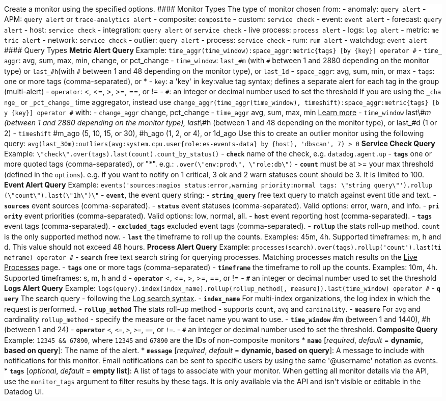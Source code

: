 Create a monitor using the specified options.  #### Monitor Types  The type of monitor chosen from:  - anomaly: `query alert` - APM: `query alert` or `trace-analytics alert` - composite: `composite` - custom: `service check` - event: `event alert` - forecast: `query alert` - host: `service check` - integration: `query alert` or `service check` - live process: `process alert` - logs: `log alert` - metric: `metric alert` - network: `service check` - outlier: `query alert` - process: `service check` - rum: `rum alert` - watchdog: `event alert`  #### Query Types  **Metric Alert Query**  Example: `time_aggr(time_window):space_aggr:metric{tags} [by {key}] operator #`  - `time_aggr`: avg, sum, max, min, change, or pct_change - `time_window`: `last_#m` (with `#` between 1 and 2880 depending on the monitor type) or `last_#h`(with `#` between 1 and 48 depending on the monitor type), or `last_1d` - `space_aggr`: avg, sum, min, or max - `tags`: one or more tags (comma-separated), or * - `key`: a 'key' in key:value tag syntax; defines a separate alert for each tag in the group (multi-alert) - `operator`: <, <=, >, >=, ==, or != - `#`: an integer or decimal number used to set the threshold  If you are using the `_change_` or `_pct_change_` time aggregator, instead use `change_aggr(time_aggr(time_window), timeshift):space_aggr:metric{tags} [by {key}] operator #` with:  - `change_aggr` change, pct_change - `time_aggr` avg, sum, max, min [Learn more](https://docs.datadoghq.com/monitors/monitor_types/#define-the-conditions) - `time_window` last\\_#m (between 1 and 2880 depending on the monitor type), last\\_#h (between 1 and 48 depending on the monitor type), or last_#d (1 or 2) - `timeshift` #m_ago (5, 10, 15, or 30), #h_ago (1, 2, or 4), or 1d_ago  Use this to create an outlier monitor using the following query: `avg(last_30m):outliers(avg:system.cpu.user{role:es-events-data} by {host}, 'dbscan', 7) > 0`  **Service Check Query**  Example: `\"check\".over(tags).last(count).count_by_status()`  - **`check`** name of the check, e.g. `datadog.agent.up` - **`tags`** one or more quoted tags (comma-separated), or \"*\". e.g.: `.over(\"env:prod\", \"role:db\")` - **`count`** must be at >= your max threshold (defined in the `options`). e.g. if you want to notify on 1 critical, 3 ok and 2 warn statuses count should be 3. It is limited to 100.  **Event Alert Query**  Example: `events('sources:nagios status:error,warning priority:normal tags: \"string query\"').rollup(\"count\").last(\"1h\")\"`  - **`event`**, the event query string: - **`string_query`** free text query to match against event title and text. - **`sources`** event sources (comma-separated). - **`status`** event statuses (comma-separated). Valid options: error, warn, and info. - **`priority`** event priorities (comma-separated). Valid options: low, normal, all. - **`host`** event reporting host (comma-separated). - **`tags`** event tags (comma-separated). - **`excluded_tags`** excluded event tags (comma-separated). - **`rollup`** the stats roll-up method. `count` is the only supported method now. - **`last`** the timeframe to roll up the counts. Examples: 45m, 4h. Supported timeframes: m, h and d. This value should not exceed 48 hours.  **Process Alert Query**  Example: `processes(search).over(tags).rollup('count').last(timeframe) operator #`  - **`search`** free text search string for querying processes. Matching processes match results on the [Live Processes](https://docs.datadoghq.com/infrastructure/process/?tab=linuxwindows) page. - **`tags`** one or more tags (comma-separated) - **`timeframe`** the timeframe to roll up the counts. Examples: 10m, 4h. Supported timeframes: s, m, h and d - **`operator`** <, <=, >, >=, ==, or != - **`#`** an integer or decimal number used to set the threshold  **Logs Alert Query**  Example: `logs(query).index(index_name).rollup(rollup_method[, measure]).last(time_window) operator #`  - **`query`** The search query - following the [Log search syntax](https://docs.datadoghq.com/logs/search_syntax/). - **`index_name`** For multi-index organizations, the log index in which the request is performed. - **`rollup_method`** The stats roll-up method - supports `count`, `avg` and `cardinality`. - **`measure`** For `avg` and cardinality `rollup_method` - specify the measure or the facet name you want to use. - **`time_window`** #m (between 1 and 1440), #h (between 1 and 24) - **`operator`** `<`, `<=`, `>`, `>=`, `==`, or `!=`. - **`#`** an integer or decimal number used to set the threshold.  **Composite Query**  Example: `12345 && 67890`, where `12345` and `67890` are the IDs of non-composite monitors  * **`name`** [*required*, *default* = **dynamic, based on query**]: The name of the alert. * **`message`** [*required*, *default* = **dynamic, based on query**]: A message to include with notifications for this monitor. Email notifications can be sent to specific users by using the same '@username' notation as events. * **`tags`** [*optional*, *default* = **empty list**]: A list of tags to associate with your monitor. When getting all monitor details via the API, use the `monitor_tags` argument to filter results by these tags. It is only available via the API and isn't visible or editable in the Datadog UI.
